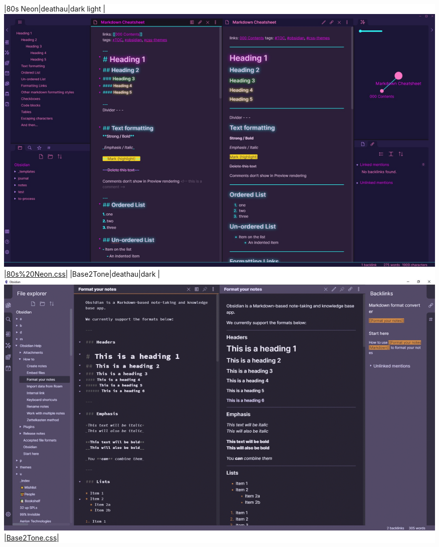 |80s Neon|deathau|dark light |![](themes/80s%20Neon-screenshot.jpg)|[80s%20Neon.css](themes/80s%20Neon.css)|
|Base2Tone|deathau|dark |![](themes/Base2Tone-colours.gif)|[Base2Tone.css](themes/Base2Tone.css)|
